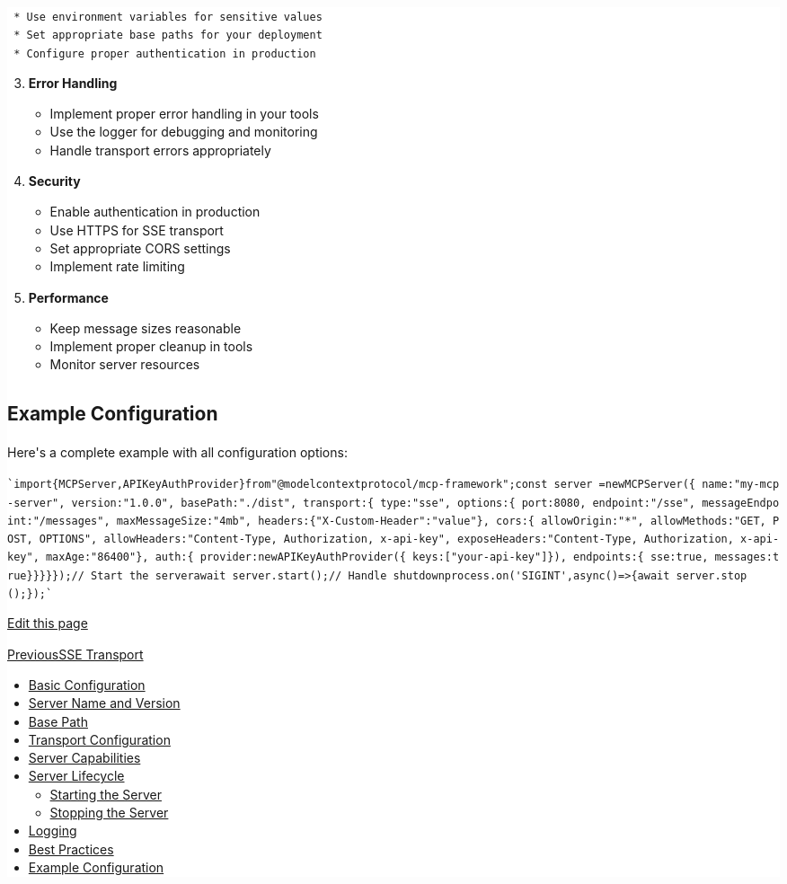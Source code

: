      * Use environment variables for sensitive values
     * Set appropriate base paths for your deployment
     * Configure proper authentication in production
  3. **Error Handling**

     * Implement proper error handling in your tools
     * Use the logger for debugging and monitoring
     * Handle transport errors appropriately
  4. **Security**

     * Enable authentication in production
     * Use HTTPS for SSE transport
     * Set appropriate CORS settings
     * Implement rate limiting
  5. **Performance**

     * Keep message sizes reasonable
     * Implement proper cleanup in tools
     * Monitor server resources



## Example Configuration[​](#example-configuration "Direct link to Example Configuration")

Here's a complete example with all configuration options:

```
`import{MCPServer,APIKeyAuthProvider}from"@modelcontextprotocol/mcp-framework";const server =newMCPServer({ name:"my-mcp-server", version:"1.0.0", basePath:"./dist", transport:{ type:"sse", options:{ port:8080, endpoint:"/sse", messageEndpoint:"/messages", maxMessageSize:"4mb", headers:{"X-Custom-Header":"value"}, cors:{ allowOrigin:"*", allowMethods:"GET, POST, OPTIONS", allowHeaders:"Content-Type, Authorization, x-api-key", exposeHeaders:"Content-Type, Authorization, x-api-key", maxAge:"86400"}, auth:{ provider:newAPIKeyAuthProvider({ keys:["your-api-key"]}), endpoints:{ sse:true, messages:true}}}}});// Start the serverawait server.start();// Handle shutdownprocess.on('SIGINT',async()=>{await server.stop();});`
```

[Edit this page](https://github.com/QuantGeekDev/mcp-framework/tree/main/docs/server-configuration.md)

[PreviousSSE Transport](/docs/Transports/sse)

  * [Basic Configuration](#basic-configuration)
  * [Server Name and Version](#server-name-and-version)
  * [Base Path](#base-path)
  * [Transport Configuration](#transport-configuration)
  * [Server Capabilities](#server-capabilities)
  * [Server Lifecycle](#server-lifecycle)
    * [Starting the Server](#starting-the-server)
    * [Stopping the Server](#stopping-the-server)
  * [Logging](#logging)
  * [Best Practices](#best-practices)
  * [Example Configuration](#example-configuration)


